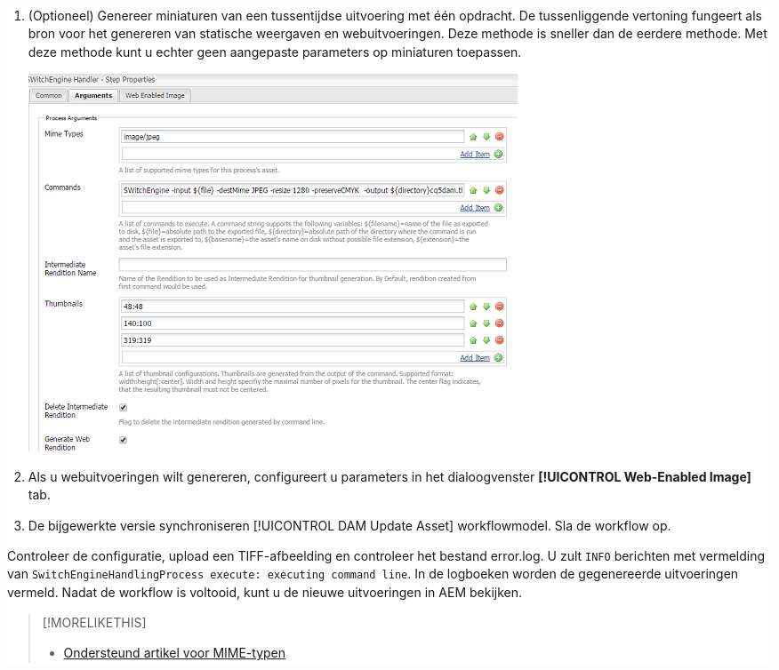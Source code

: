 1. (Optioneel) Genereer miniaturen van een tussentijdse uitvoering met één opdracht. De tussenliggende vertoning fungeert als bron voor het genereren van statische weergaven en webuitvoeringen. Deze methode is sneller dan de eerdere methode. Met deze methode kunt u echter geen aangepaste parameters op miniaturen toepassen.

   ![schil](assets/chlimage_1-200.png)

1. Als u webuitvoeringen wilt genereren, configureert u parameters in het dialoogvenster **[!UICONTROL Web-Enabled Image]** tab.

1. De bijgewerkte versie synchroniseren [!UICONTROL DAM Update Asset] workflowmodel. Sla de workflow op.

Controleer de configuratie, upload een TIFF-afbeelding en controleer het bestand error.log. U zult `INFO` berichten met vermelding van `SwitchEngineHandlingProcess execute: executing command line`. In de logboeken worden de gegenereerde uitvoeringen vermeld. Nadat de workflow is voltooid, kunt u de nieuwe uitvoeringen in AEM bekijken.

>[!MORELIKETHIS]
>
>* [Ondersteund artikel voor MIME-typen](assets-formats.md#supported-image-transcoding-library)

